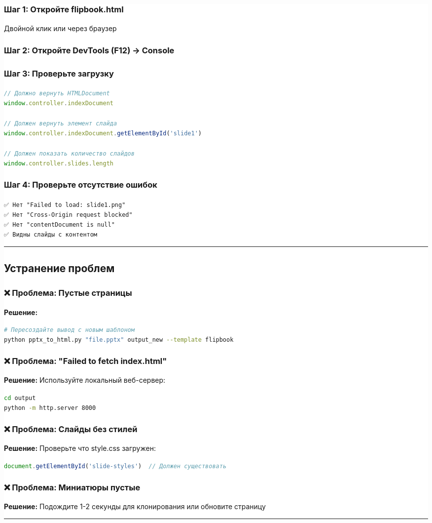 ### Шаг 1: Откройте flipbook.html
Двойной клик или через браузер

### Шаг 2: Откройте DevTools (F12) → Console

### Шаг 3: Проверьте загрузку
```javascript
// Должно вернуть HTMLDocument
window.controller.indexDocument

// Должен вернуть элемент слайда
window.controller.indexDocument.getElementById('slide1')

// Должен показать количество слайдов
window.controller.slides.length
```

### Шаг 4: Проверьте отсутствие ошибок
```
✅ Нет "Failed to load: slide1.png"
✅ Нет "Cross-Origin request blocked"
✅ Нет "contentDocument is null"
✅ Видны слайды с контентом
```

---

## Устранение проблем

### ❌ Проблема: Пустые страницы
**Решение:** 
```bash
# Пересоздайте вывод с новым шаблоном
python pptx_to_html.py "file.pptx" output_new --template flipbook
```

### ❌ Проблема: "Failed to fetch index.html"
**Решение:** Используйте локальный веб-сервер:
```bash
cd output
python -m http.server 8000
```

### ❌ Проблема: Слайды без стилей
**Решение:** Проверьте что style.css загружен:
```javascript
document.getElementById('slide-styles')  // Должен существовать
```

### ❌ Проблема: Миниатюры пустые
**Решение:** Подождите 1-2 секунды для клонирования или обновите страницу

---
